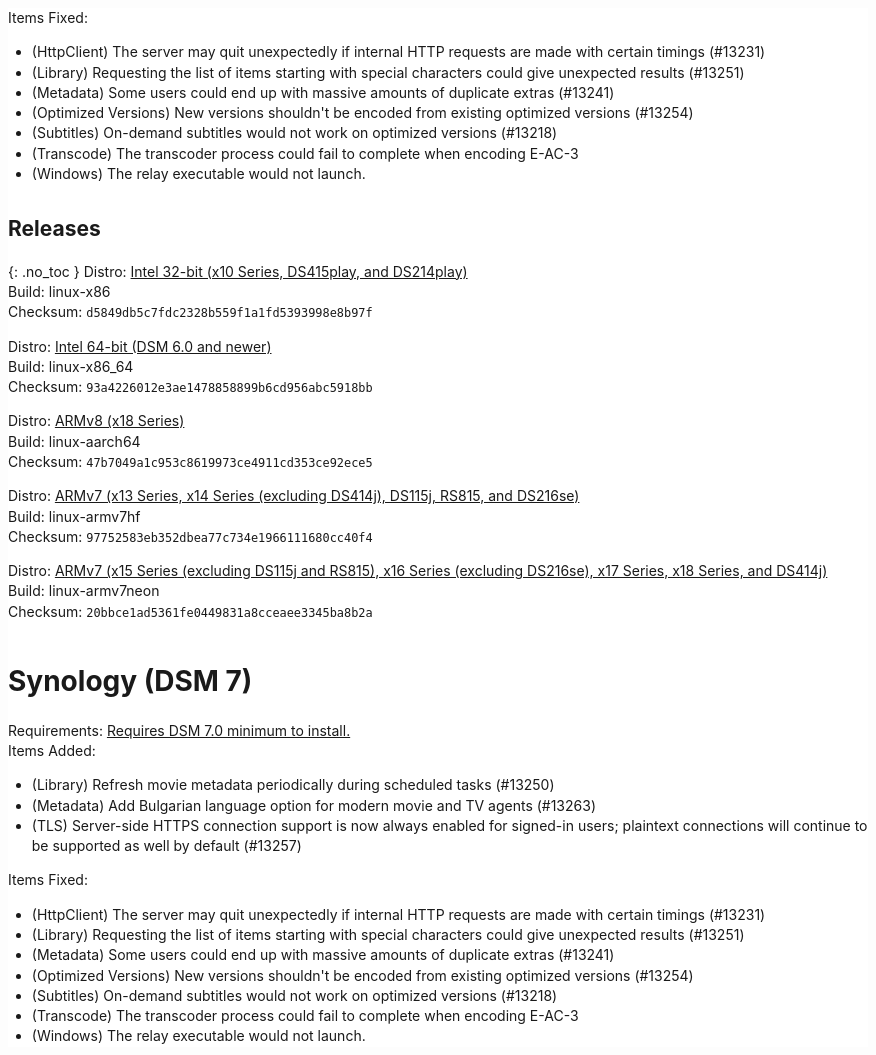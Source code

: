 Items Fixed:
* (HttpClient) The server may quit unexpectedly if internal HTTP requests are made with certain timings (#13231)
* (Library) Requesting the list of items starting with special characters could give unexpected results (#13251)
* (Metadata) Some users could end up with massive amounts of duplicate extras (#13241)
* (Optimized Versions) New versions shouldn't be encoded from existing optimized versions (#13254)
* (Subtitles) On-demand subtitles would not work on optimized versions (#13218)
* (Transcode) The transcoder process could fail to complete when encoding E-AC-3
* (Windows) The relay executable would not launch.

## Releases
{: .no_toc }
Distro: [Intel 32-bit (x10 Series, DS415play, and DS214play)](https://downloads.plex.tv/plex-media-server-new/1.25.4.5487-648a8f9f9/synology/PlexMediaServer-1.25.4.5487-648a8f9f9-x86_DSM6.spk)  
Build: linux-x86  
Checksum: `d5849db5c7fdc2328b559f1a1fd5393998e8b97f`

Distro: [Intel 64-bit (DSM 6.0 and newer)](https://downloads.plex.tv/plex-media-server-new/1.25.4.5487-648a8f9f9/synology/PlexMediaServer-1.25.4.5487-648a8f9f9-x86_64_DSM6.spk)  
Build: linux-x86_64  
Checksum: `93a4226012e3ae1478858899b6cd956abc5918bb`

Distro: [ARMv8 (x18 Series)](https://downloads.plex.tv/plex-media-server-new/1.25.4.5487-648a8f9f9/synology/PlexMediaServer-1.25.4.5487-648a8f9f9-aarch64_DSM6.spk)  
Build: linux-aarch64  
Checksum: `47b7049a1c953c8619973ce4911cd353ce92ece5`

Distro: [ARMv7 (x13 Series, x14 Series (excluding DS414j), DS115j, RS815, and DS216se)](https://downloads.plex.tv/plex-media-server-new/1.25.4.5487-648a8f9f9/synology/PlexMediaServer-1.25.4.5487-648a8f9f9-armv7hf_DSM6.spk)  
Build: linux-armv7hf  
Checksum: `97752583eb352dbea77c734e1966111680cc40f4`

Distro: [ARMv7 (x15 Series (excluding DS115j and RS815), x16 Series (excluding DS216se), x17 Series, x18 Series, and DS414j)](https://downloads.plex.tv/plex-media-server-new/1.25.4.5487-648a8f9f9/synology/PlexMediaServer-1.25.4.5487-648a8f9f9-armv7neon_DSM6.spk)  
Build: linux-armv7neon  
Checksum: `20bbce1ad5361fe0449831a8cceaee3345ba8b2a`

# Synology (DSM 7)
Requirements: [Requires DSM 7.0 minimum to install.](Note:)  
Items Added:
* (Library) Refresh movie metadata periodically during scheduled tasks (#13250)
* (Metadata) Add Bulgarian language option for modern movie and TV agents (#13263)
* (TLS) Server-side HTTPS connection support is now always enabled for signed-in users; plaintext connections will continue to be supported as well by default (#13257)

Items Fixed:
* (HttpClient) The server may quit unexpectedly if internal HTTP requests are made with certain timings (#13231)
* (Library) Requesting the list of items starting with special characters could give unexpected results (#13251)
* (Metadata) Some users could end up with massive amounts of duplicate extras (#13241)
* (Optimized Versions) New versions shouldn't be encoded from existing optimized versions (#13254)
* (Subtitles) On-demand subtitles would not work on optimized versions (#13218)
* (Transcode) The transcoder process could fail to complete when encoding E-AC-3
* (Windows) The relay executable would not launch.
